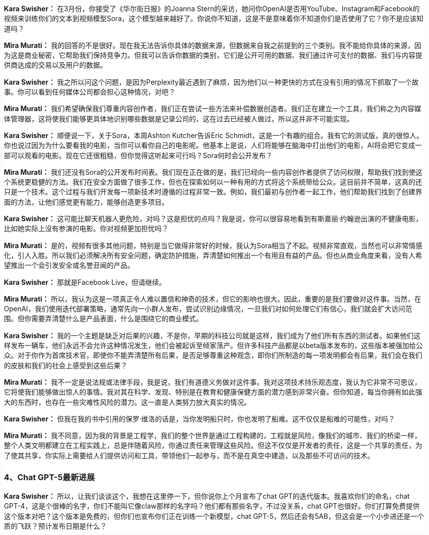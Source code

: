 **Kara Swisher：** 在3月份，你接受了《华尔街日报》的Joanna
Stern的采访，她问你OpenAI是否用YouTube、Instagram和Facebook的视频来训练你们的文本到视频模型Sora，这个模型越来越好了。你说你不知道，这是不是意味着你不知道你们是否使用了它？你不是应该知道吗？

**Mira Murati：**
我的回答的不是很好。现在我无法告诉你具体的数据来源，但数据来自我之前提到的三个类别。我不能给你具体的来源，因为这是商业秘密，它帮助我们保持竞争力。但我可以告诉你数据的类别，它们是公开可用的数据、我们通过许可支付的数据、我们与内容提供商达成的交易以及用户的数据。

**Kara Swisher：**
我之所以问这个问题，是因为Perplexity最近遇到了麻烦，因为他们以一种更快的方式在没有引用的情况下抓取了一个故事。你可以看到任何媒体公司都会担心这种情况，对吧？

**Mira Murati：**
我们希望确保我们尊重内容创作者，我们正在尝试一些方法来补偿数据创造者。我们正在建立一个工具，我们称之为内容媒体管理器，这将使我们能够更具体地识别哪些数据是记录公司的，这在过去已经被人做过，所以这并非不可能实现。

**Kara Swisher：** 顺便说一下，关于Sora，本周Ashton Kutcher告诉Eric
Schmidt，这是一个有趣的组合。我有它的测试版，真的很惊人。你也说过因为为什么要看我的电影，当你可以看你自己的电影呢。他基本上是说，人们将能够在脑海中打出他们的电影，AI将会把它变成一部可以观看的电影。现在它还很粗糙，但你觉得这听起来可行吗？Sora何时会公开发布？

**Mira Murati：**
我们还没有Sora的公开发布时间表。我们现在正在做的是，我们已经向一些内容创作者提供了访问权限，帮助我们找到使这个系统更稳健的方法。我们在安全方面做了很多工作，但也在探索如何以一种有用的方式将这个系统带给公众。这目前并不简单，这真的还只是一个技术。这个过程与我们开发每一项新技术时遵循的过程非常一致。例如，我们最初与创作者一起工作，他们帮助我们找到了创建界面的方法，让他们感觉更有能力，能够创造更多项目。

**Kara Swisher：**
这可能比聊天机器人更危险，对吗？这是担忧的点吗？我是说，你可以很容易地看到有斯嘉丽·约翰逊出演的不健康电影，比如她实际上没有参演的电影。你对视频更加担忧吗？

**Mira Murati：**
是的，视频有很多其他问题，特别是当它做得非常好的时候，我认为Sora相当了不起。视频非常直观，当然也可以非常情感化，引人入胜。所以我们必须解决所有安全问题，确定防护措施，弄清楚如何推出一个有用且有益的产品。但也从商业角度来看，没有人希望推出一个会引发安全或名誉丑闻的产品。

**Kara Swisher：** 那就是Facebook Live，但请继续。

**Mira Murati：**
所以，我认为这是一项真正令人难以置信和神奇的技术，但它的影响也很大。因此，重要的是我们要做对这件事。当然，在OpenAI，我们使用迭代部署策略，通常先向一小群人发布，尝试识别边缘情况，一旦我们对如何处理它们有信心，我们就会扩大访问范围。但你需要弄清楚什么是产品表面，什么是围绕它的商业模式。

**Kara Swisher：**
我的一个主题是缺乏对后果的兴趣，不是你，早期的科技公司就是这样，我们成为了他们所有东西的测试者。如果他们这样发布一辆车，他们永远不会允许这种情况发生，他们会被起诉至倾家荡产。但许多科技产品都是以beta版本发布的，这些版本被强加给公众。对于你作为首席技术官，即使你不能弄清楚所有后果，是否足够尊重这种观念，即你们所制造的每一项发明都会有后果，我们会在我们的皮肤和我们的社会上感受到这些后果？

**Mira Murati：**
我不一定是说法规或法律手段，我是说，我们有道德义务做对这件事。我对这项技术持乐观态度，我认为它非常不可思议，它将使我们能够做出惊人的事情。我对其在科学、发现、特别是在教育和健康保健方面的潜力感到非常兴奋。但你知道，每当你拥有如此强大的东西时，也存在一些灾难性风险的潜力。这一直是人类努力放大真实的情况。

**Kara Swisher：** 但我在我的书中引用的保罗·维洛的话是，当你发明船只时，你也发明了船难。这不仅仅是船难的可能性，对吗？

**Mira Murati：**
我不同意，因为我的背景是工程学，我们的整个世界是通过工程构建的，工程就是风险，像我们的城市、我们的桥梁一样，整个人类文明都建立在工程实践上，总是伴随着风险，你通过责任来管理这些风险。但这不仅仅是开发者的责任，这是一个共享的责任，为了使其共享，你实际上需要给人们提供访问和工具，带领他们一起参与，而不是在真空中建造，以及那些不可访问的技术。

### 4、Chat GPT-5最新进展

**Kara Swisher：** 所以，让我们谈谈这个，我想在这里停一下，但你说你上个月宣布了chat GPT的迭代版本。我喜欢你们的命名，chat
GPT-4，这是个很棒的名字，你们不能叫它像claw那样的名字吗？他们都有那些名字，不过没关系，chat
GPT也很好。你们打算免费提供这个版本对吧？这个版本是免费的，但你们也宣布你们正在训练一个新模型，chat
GPT-5，然后还会有5AB，但这会是一个小步进还是一个质的飞跃？预计发布日期是什么？

